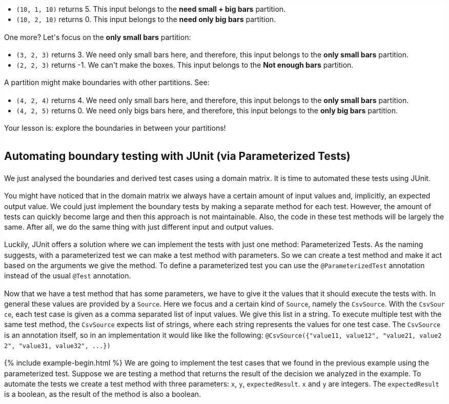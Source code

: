 * `(10, 1, 10)` returns 5. This input belongs to the **need small + big bars** partition.
* `(10, 2, 10)` returns 0. This input belongs to the **need only big bars** partition.

One more? Let's focus on the **only small bars** partition:

* `(3, 2, 3)` returns 3. We need only small bars here, and therefore, this input belongs to the **only small bars** partition.
* `(2, 2, 3)` returns -1. We can't make the boxes. This input belongs to the **Not enough bars** partition.

A partition might make boundaries with other partitions. See:

* `(4, 2, 4)` returns 4. We need only small bars here, and therefore, this input belongs to the **only small bars** partition.
* `(4, 2, 5)` returns 0. We need only bigs bars here, and therefore, this input belongs to the **only big bars** partition.

Your lesson is: explore the boundaries in between your partitions!

<iframe width="560" height="315" src="https://www.youtube.com/embed/uP_SpXtHxoQ" frameborder="0" allow="accelerometer; autoplay; encrypted-media; gyroscope; picture-in-picture" allowfullscreen></iframe>


## Automating boundary testing with JUnit (via Parameterized Tests)

We just analysed the boundaries and derived test cases using a domain matrix.
It is time to automated these tests using JUnit.

You might have noticed that in the domain matrix we always have a certain amount of input values and, implicitly, an expected output value.
We could just implement the boundary tests by making a separate method for each test.
However, the amount of tests can quickly become large and then this approach is not maintainable.
Also, the code in these test methods will be largely the same.
After all, we do the same thing with just different input and output values.

Luckily, JUnit offers a solution where we can implement the tests with just one method: Parameterized Tests.
As the naming suggests, with a parameterized test we can make a test method with parameters.
So we can create a test method and make it act based on the arguments we give the method.
To define a parameterized test you can use the `@ParameterizedTest` annotation instead of the usual `@Test` annotation.

Now that we have a test method that has some parameters, we have to give it the values that it should execute the tests with.
In general these values are provided by a `Source`.
Here we focus and a certain kind of `Source`, namely the `CsvSource`.
With the `CsvSource`, each test case is given as a comma separated list of input values.
We give this list in a string.
To execute multiple test with the same test method, the `CsvSource` expects list of strings, where each string represents the values for one test case.
The `CsvSource` is an annotation itself, so in an implementation it would like like the following: `@CsvSource({"value11, value12", "value21, value22", "value31, value32", ...})`

{% include example-begin.html %}
We are going to implement the test cases that we found in the previous example using the parameterized test.
Suppose we are testing a method that returns the result of the decision we analyzed in the example.
To automate the tests we create a test method with three parameters: `x`, `y`, `expectedResult`.
`x` and `y` are integers.
The `expectedResult` is a boolean, as the result of the method is also a boolean.
